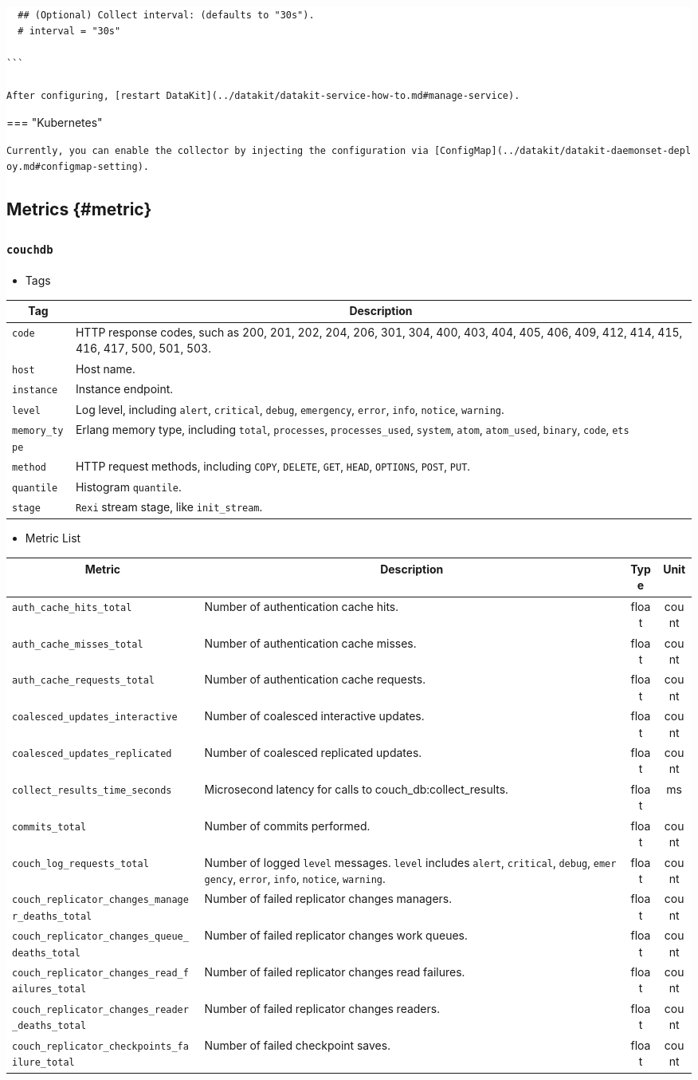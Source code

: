       ## (Optional) Collect interval: (defaults to "30s").
      # interval = "30s"
    
    ```

    After configuring, [restart DataKit](../datakit/datakit-service-how-to.md#manage-service).

=== "Kubernetes"

    Currently, you can enable the collector by injecting the configuration via [ConfigMap](../datakit/datakit-daemonset-deploy.md#configmap-setting).



## Metrics {#metric}



### `couchdb`

- Tags


| Tag | Description |
|  ----  | --------|
|`code`|HTTP response codes, such as 200, 201, 202, 204, 206, 301, 304, 400, 403, 404, 405, 406, 409, 412, 414, 415, 416, 417, 500, 501, 503.|
|`host`|Host name.|
|`instance`|Instance endpoint.|
|`level`|Log level, including `alert`, `critical`, `debug`, `emergency`, `error`, `info`, `notice`, `warning`.|
|`memory_type`|Erlang memory type, including `total`, `processes`, `processes_used`, `system`, `atom`, `atom_used`, `binary`, `code`, `ets`|
|`method`|HTTP request methods, including `COPY`, `DELETE`, `GET`, `HEAD`, `OPTIONS`, `POST`, `PUT`.|
|`quantile`|Histogram `quantile`.|
|`stage`|`Rexi` stream stage, like `init_stream`.|

- Metric List


| Metric | Description | Type | Unit |
| ---- |---- | :---:    | :----: |
|`auth_cache_hits_total`|Number of authentication cache hits.|float|count|
|`auth_cache_misses_total`|Number of authentication cache misses.|float|count|
|`auth_cache_requests_total`|Number of authentication cache requests.|float|count|
|`coalesced_updates_interactive`|Number of coalesced interactive updates.|float|count|
|`coalesced_updates_replicated`|Number of coalesced replicated updates.|float|count|
|`collect_results_time_seconds`|Microsecond latency for calls to couch_db:collect_results.|float|ms|
|`commits_total`|Number of commits performed.|float|count|
|`couch_log_requests_total`|Number of logged `level` messages. `level` includes `alert`, `critical`, `debug`, `emergency`, `error`, `info`, `notice`, `warning`.|float|count|
|`couch_replicator_changes_manager_deaths_total`|Number of failed replicator changes managers.|float|count|
|`couch_replicator_changes_queue_deaths_total`|Number of failed replicator changes work queues.|float|count|
|`couch_replicator_changes_read_failures_total`|Number of failed replicator changes read failures.|float|count|
|`couch_replicator_changes_reader_deaths_total`|Number of failed replicator changes readers.|float|count|
|`couch_replicator_checkpoints_failure_total`|Number of failed checkpoint saves.|float|count|